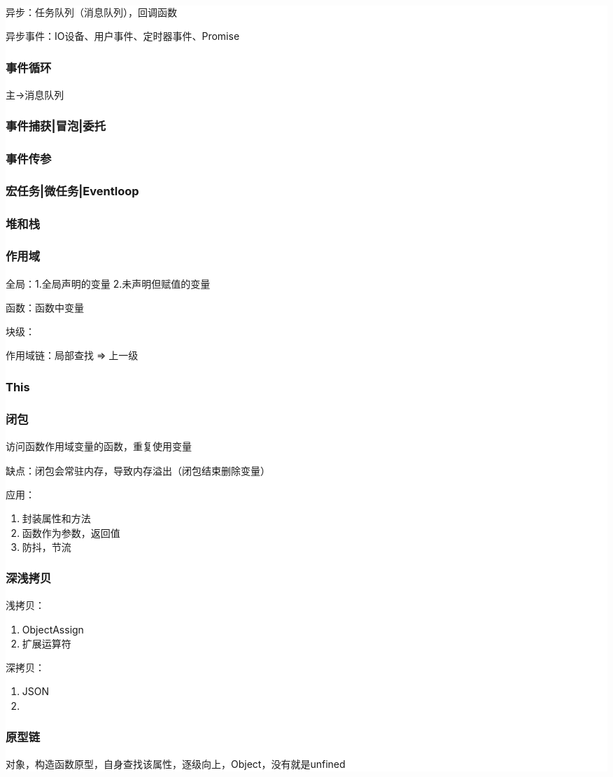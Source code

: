 异步：任务队列（消息队列），回调函数

异步事件：IO设备、用户事件、定时器事件、Promise

### 事件循环

主→消息队列

### 事件捕获|冒泡|委托

### 事件传参

### 宏任务|微任务|Eventloop

### 堆和栈

### 作用域

全局：1.全局声明的变量 2.未声明但赋值的变量

函数：函数中变量

块级：

作用域链：局部查找 => 上一级

### This

### 闭包

访问函数作用域变量的函数，重复使用变量

缺点：闭包会常驻内存，导致内存溢出（闭包结束删除变量）

应用：

1. 封装属性和方法
2. 函数作为参数，返回值
3. 防抖，节流

### 深浅拷贝

浅拷贝：

1. ObjectAssign
2. 扩展运算符

深拷贝：

1. JSON
2. ​

### 原型链

对象，构造函数原型，自身查找该属性，逐级向上，Object，没有就是unfined
